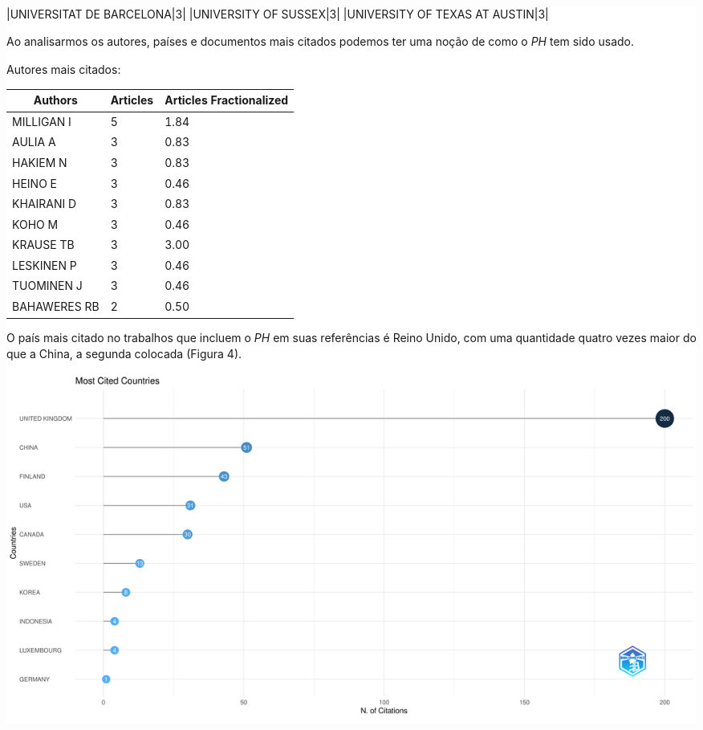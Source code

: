 |UNIVERSITAT DE BARCELONA|3|
|UNIVERSITY OF SUSSEX|3|
|UNIVERSITY OF TEXAS AT AUSTIN|3|

Ao analisarmos os autores, países e documentos mais citados podemos ter uma noção de como o *PH* tem sido usado.

Autores mais citados:

|Authors|Articles|Articles Fractionalized|
|-------|--------|-----------------------|
|MILLIGAN I|5|1.84|
|AULIA A|3|0.83|
|HAKIEM N|3|0.83|
|HEINO E|3|0.46|
|KHAIRANI D|3|0.83|
|KOHO M|3|0.46|
|KRAUSE TB|3|3.00|
|LESKINEN P|3|0.46|
|TUOMINEN J|3|0.46|
|BAHAWERES RB|2|0.50|

O país mais citado no trabalhos que incluem o *PH* em suas referências é Reino Unido, com uma quantidade quatro vezes maior do que a China, a segunda colocada (Figura 4).

![Most Cited Countries](../bibliography/bibliometrix/visualizations/imgs/MostCitedCountries-2022-08-17.png)
